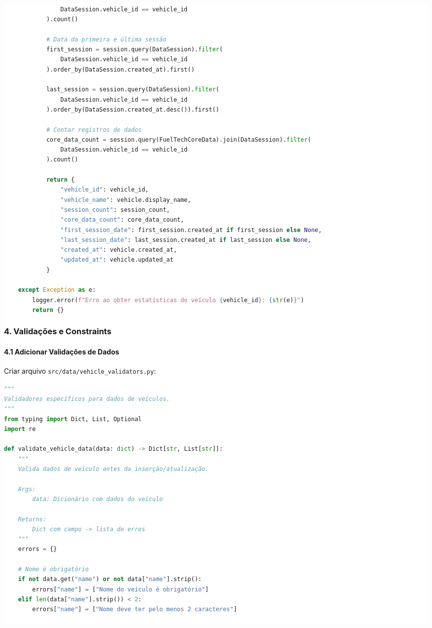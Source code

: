 ```python
                DataSession.vehicle_id == vehicle_id
            ).count()
            
            # Data da primeira e última sessão
            first_session = session.query(DataSession).filter(
                DataSession.vehicle_id == vehicle_id
            ).order_by(DataSession.created_at).first()
            
            last_session = session.query(DataSession).filter(
                DataSession.vehicle_id == vehicle_id
            ).order_by(DataSession.created_at.desc()).first()
            
            # Contar registros de dados
            core_data_count = session.query(FuelTechCoreData).join(DataSession).filter(
                DataSession.vehicle_id == vehicle_id
            ).count()
            
            return {
                "vehicle_id": vehicle_id,
                "vehicle_name": vehicle.display_name,
                "session_count": session_count,
                "core_data_count": core_data_count,
                "first_session_date": first_session.created_at if first_session else None,
                "last_session_date": last_session.created_at if last_session else None,
                "created_at": vehicle.created_at,
                "updated_at": vehicle.updated_at
            }
            
    except Exception as e:
        logger.error(f"Erro ao obter estatísticas do veículo {vehicle_id}: {str(e)}")
        return {}
```

### 4. Validações e Constraints

#### 4.1 Adicionar Validações de Dados
Criar arquivo `src/data/vehicle_validators.py`:

```python
"""
Validadores específicos para dados de veículos.
"""
from typing import Dict, List, Optional
import re

def validate_vehicle_data(data: dict) -> Dict[str, List[str]]:
    """
    Valida dados de veículo antes da inserção/atualização.
    
    Args:
        data: Dicionário com dados do veículo
    
    Returns:
        Dict com campo -> lista de erros
    """
    errors = {}
    
    # Nome é obrigatório
    if not data.get("name") or not data["name"].strip():
        errors["name"] = ["Nome do veículo é obrigatório"]
    elif len(data["name"].strip()) < 2:
        errors["name"] = ["Nome deve ter pelo menos 2 caracteres"]
    
```